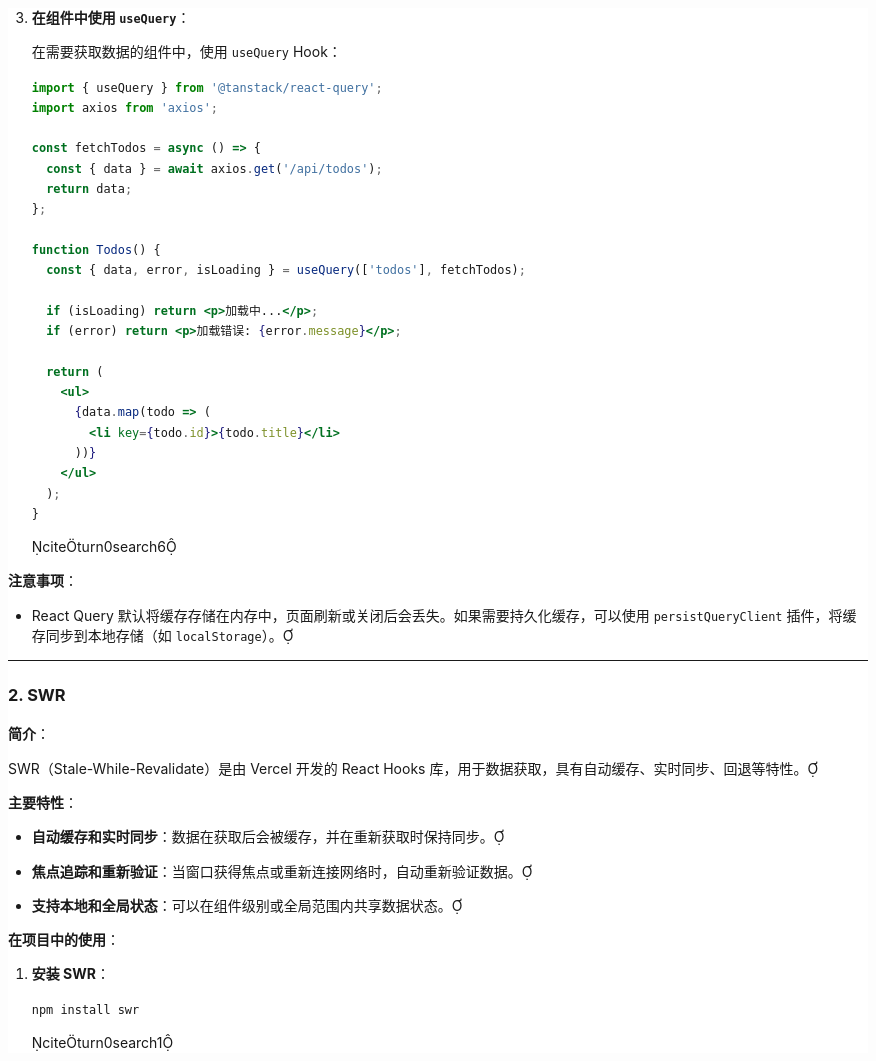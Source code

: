3. **在组件中使用 `useQuery`**：

   在需要获取数据的组件中，使用 `useQuery` Hook：

   ```jsx
   import { useQuery } from '@tanstack/react-query';
   import axios from 'axios';

   const fetchTodos = async () => {
     const { data } = await axios.get('/api/todos');
     return data;
   };

   function Todos() {
     const { data, error, isLoading } = useQuery(['todos'], fetchTodos);

     if (isLoading) return <p>加载中...</p>;
     if (error) return <p>加载错误: {error.message}</p>;

     return (
       <ul>
         {data.map(todo => (
           <li key={todo.id}>{todo.title}</li>
         ))}
       </ul>
     );
   }
   ```
   citeturn0search6

**注意事项**：

- React Query 默认将缓存存储在内存中，页面刷新或关闭后会丢失。如果需要持久化缓存，可以使用 `persistQueryClient` 插件，将缓存同步到本地存储（如 `localStorage`）。

---

### 2. SWR

**简介**：

SWR（Stale-While-Revalidate）是由 Vercel 开发的 React Hooks 库，用于数据获取，具有自动缓存、实时同步、回退等特性。

**主要特性**：

- **自动缓存和实时同步**：数据在获取后会被缓存，并在重新获取时保持同步。

- **焦点追踪和重新验证**：当窗口获得焦点或重新连接网络时，自动重新验证数据。

- **支持本地和全局状态**：可以在组件级别或全局范围内共享数据状态。

**在项目中的使用**：

1. **安装 SWR**：

   ```bash
   npm install swr
   ```
   citeturn0search1
